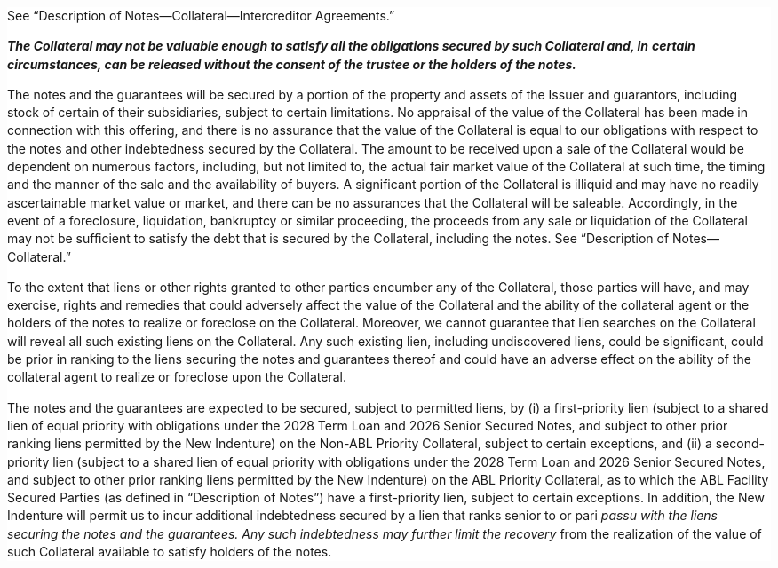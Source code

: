 See “Description of Notes—Collateral—Intercreditor Agreements.”

**_The Collateral may not be valuable enough to satisfy all the obligations secured by such Collateral and, in_**
**_certain circumstances, can be released without the consent of the trustee or the holders of the notes._**

The notes and the guarantees will be secured by a portion of the property and assets of the Issuer and
guarantors, including stock of certain of their subsidiaries, subject to certain limitations. No appraisal of the value
of the Collateral has been made in connection with this offering, and there is no assurance that the value of the
Collateral is equal to our obligations with respect to the notes and other indebtedness secured by the Collateral.
The amount to be received upon a sale of the Collateral would be dependent on numerous factors, including, but
not limited to, the actual fair market value of the Collateral at such time, the timing and the manner of the sale
and the availability of buyers. A significant portion of the Collateral is illiquid and may have no readily
ascertainable market value or market, and there can be no assurances that the Collateral will be saleable.
Accordingly, in the event of a foreclosure, liquidation, bankruptcy or similar proceeding, the proceeds from any
sale or liquidation of the Collateral may not be sufficient to satisfy the debt that is secured by the Collateral,
including the notes. See “Description of Notes—Collateral.”

To the extent that liens or other rights granted to other parties encumber any of the Collateral, those parties
will have, and may exercise, rights and remedies that could adversely affect the value of the Collateral and the
ability of the collateral agent or the holders of the notes to realize or foreclose on the Collateral. Moreover, we
cannot guarantee that lien searches on the Collateral will reveal all such existing liens on the Collateral. Any such
existing lien, including undiscovered liens, could be significant, could be prior in ranking to the liens securing the
notes and guarantees thereof and could have an adverse effect on the ability of the collateral agent to realize or
foreclose upon the Collateral.

The notes and the guarantees are expected to be secured, subject to permitted liens, by (i) a first-priority lien
(subject to a shared lien of equal priority with obligations under the 2028 Term Loan and 2026 Senior Secured
Notes, and subject to other prior ranking liens permitted by the New Indenture) on the Non-ABL Priority
Collateral, subject to certain exceptions, and (ii) a second-priority lien (subject to a shared lien of equal priority
with obligations under the 2028 Term Loan and 2026 Senior Secured Notes, and subject to other prior ranking
liens permitted by the New Indenture) on the ABL Priority Collateral, as to which the ABL Facility Secured
Parties (as defined in “Description of Notes”) have a first-priority lien, subject to certain exceptions. In addition,
the New Indenture will permit us to incur additional indebtedness secured by a lien that ranks senior to or pari
_passu with the liens securing the notes and the guarantees. Any such indebtedness may further limit the recovery_
from the realization of the value of such Collateral available to satisfy holders of the notes.
